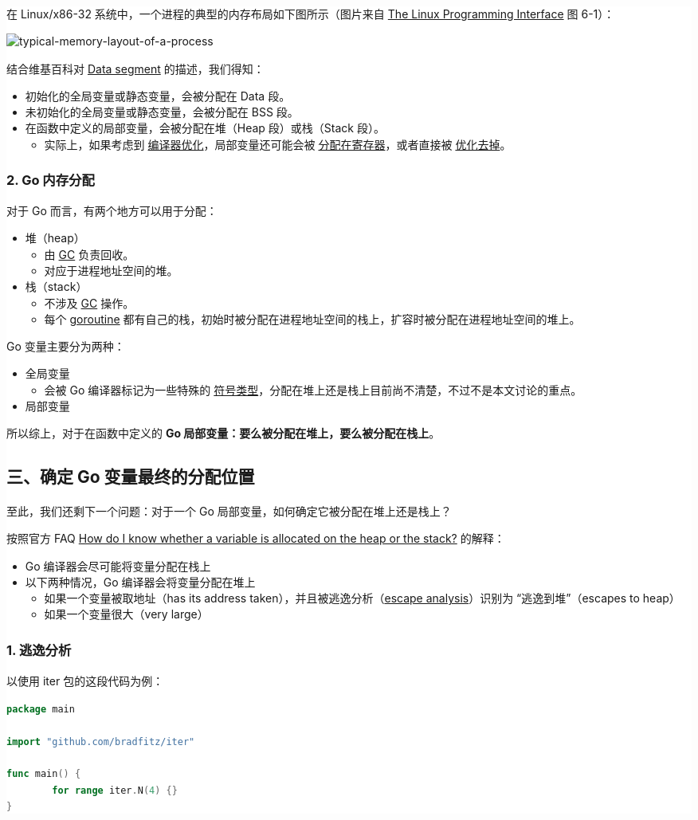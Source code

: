 在 Linux/x86-32 系统中，一个进程的典型的内存布局如下图所示（图片来自 [The Linux Programming Interface][6] 图 6-1）：

![typical-memory-layout-of-a-process](https://raw.githubusercontent.com/shichao-an/notes/master/docs/tlpi/figure_6-1.png)

结合维基百科对 [Data segment][7] 的描述，我们得知：

- 初始化的全局变量或静态变量，会被分配在 Data 段。
- 未初始化的全局变量或静态变量，会被分配在 BSS 段。
- 在函数中定义的局部变量，会被分配在堆（Heap 段）或栈（Stack 段）。
    + 实际上，如果考虑到 [编译器优化][8]，局部变量还可能会被 [分配在寄存器][9]，或者直接被 [优化去掉][10]。

### 2. Go 内存分配

对于 Go 而言，有两个地方可以用于分配：

- 堆（heap）
    + 由 [GC][11] 负责回收。
    + 对应于进程地址空间的堆。
- 栈（stack）
    + 不涉及 [GC][11] 操作。
    + 每个 [goroutine][12] 都有自己的栈，初始时被分配在进程地址空间的栈上，扩容时被分配在进程地址空间的堆上。

Go 变量主要分为两种：

- 全局变量
    + 会被 Go 编译器标记为一些特殊的 [符号类型][13]，分配在堆上还是栈上目前尚不清楚，不过不是本文讨论的重点。
- 局部变量

所以综上，对于在函数中定义的 **Go 局部变量：要么被分配在堆上，要么被分配在栈上**。


## 三、确定 Go 变量最终的分配位置

至此，我们还剩下一个问题：对于一个 Go 局部变量，如何确定它被分配在堆上还是栈上？

按照官方 FAQ [How do I know whether a variable is allocated on the heap or the stack?][14] 的解释：

- Go 编译器会尽可能将变量分配在栈上
- 以下两种情况，Go 编译器会将变量分配在堆上
    + 如果一个变量被取地址（has its address taken），并且被逃逸分析（[escape analysis][15]）识别为 “逃逸到堆”（escapes to heap）
    + 如果一个变量很大（very large）

### 1. 逃逸分析

以使用 iter 包的这段代码为例：

```go
package main

import "github.com/bradfitz/iter"

func main() {
        for range iter.N(4) {}
}
```


[1]: https://github.com/bradfitz/iter
[2]: https://github.com/bradfitz/iter/blob/33e6a9893b0c090a6ba5a4227a98c4145c61d09a/iter.go#L28
[3]: https://dave.cheney.net/2014/03/25/the-empty-struct
[4]: https://blog.golang.org/go-slices-usage-and-internals
[5]: https://www.reddit.com/r/golang/comments/270vzu/nice_trick_iterate_ranges_with_no_memory_overhead/chwd2rs/
[6]: https://book.douban.com/subject/4292217/
[7]: https://en.wikipedia.org/wiki/Data_segment
[8]: https://en.wikipedia.org/wiki/Optimizing_compiler
[9]: https://en.wikipedia.org/wiki/Register_allocation
[10]: https://en.wikipedia.org/wiki/Dead_code_elimination
[11]: https://en.wikipedia.org/wiki/Garbage_collection_(computer_science)
[12]: https://golang.org/doc/effective_go.html#goroutines
[13]: https://github.com/golang/go/blob/go1.11.4/src/cmd/internal/objabi/symkind.go#L46-L57
[14]: https://golang.org/doc/faq#stack_or_heap
[15]: https://dave.cheney.net/high-performance-go-workshop/dotgo-paris.html#escape_analysis
[16]: https://github.com/golang/go/wiki/Performance#memory-allocator-trace
[17]: https://andrestc.com/post/go-memory-allocation-pt1/
[18]: https://cmc.gitbook.io/go-internals/chapter-i-go-assembly
[19]: https://github.com/golang/go/blob/go1.11.4/src/runtime/slice.go#L55-L72
[20]: https://github.com/golang/go/blob/go1.11.4/src/runtime/malloc.go#L773-L1001
[21]: https://github.com/golang/go/blob/go1.11.4/src/runtime/slice.go#L12-L16
[22]: https://dave.cheney.net/2014/06/07/five-things-that-make-go-fast
[23]: https://golang.org/ref/spec#Function_literals
[24]: https://stackoverflow.com/questions/29225834/where-are-variables-in-a-closure-stored-stack-or-heap